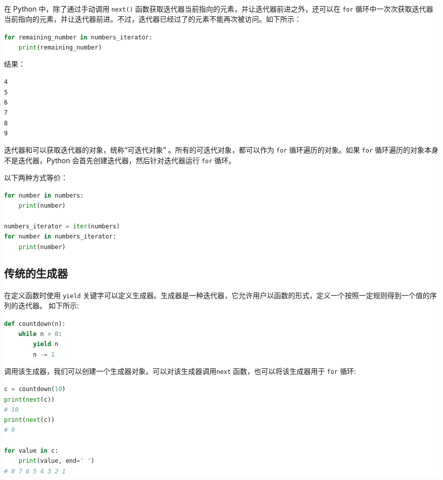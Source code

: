 在 Python 中，除了通过手动调用 `next()` 函数获取迭代器当前指向的元素，并让迭代器前进之外，还可以在 `for` 循环中一次次获取迭代器当前指向的元素，并让迭代器前进。不过，迭代器已经过了的元素不能再次被访问。如下所示：

```python
for remaining_number in numbers_iterator:
    print(remaining_number)
```

结果：

```shell
4
5
6
7
8
9
```

迭代器和可以获取迭代器的对象，统称“可迭代对象” 。所有的可迭代对象，都可以作为 `for` 循环遍历的对象。如果 `for` 循环遍历的对象本身不是迭代器，Python 会首先创建迭代器，然后针对迭代器运行 `for` 循环。

以下两种方式等价：

```python
for number in numbers:
    print(number)

numbers_iterator = iter(numbers)
for number in numbers_iterator:
    print(number)
```



## 传统的生成器

在定义函数时使用 `yield` 关键字可以定义生成器。生成器是一种迭代器，它允许用户以函数的形式，定义一个按照一定规则得到一个值的序列的迭代器。 如下所示:

```python
def countdown(n):
    while n > 0:
        yield n
        n -= 1

```

调用该生成器，我们可以创建一个生成器对象。可以对该生成器调用`next` 函数，也可以将该生成器用于 `for` 循环:

```python
c = countdown(10)
print(next(c))
# 10
print(next(c))
# 9

for value in c:
    print(value, end=' ')
# 8 7 6 5 4 3 2 1 
```
